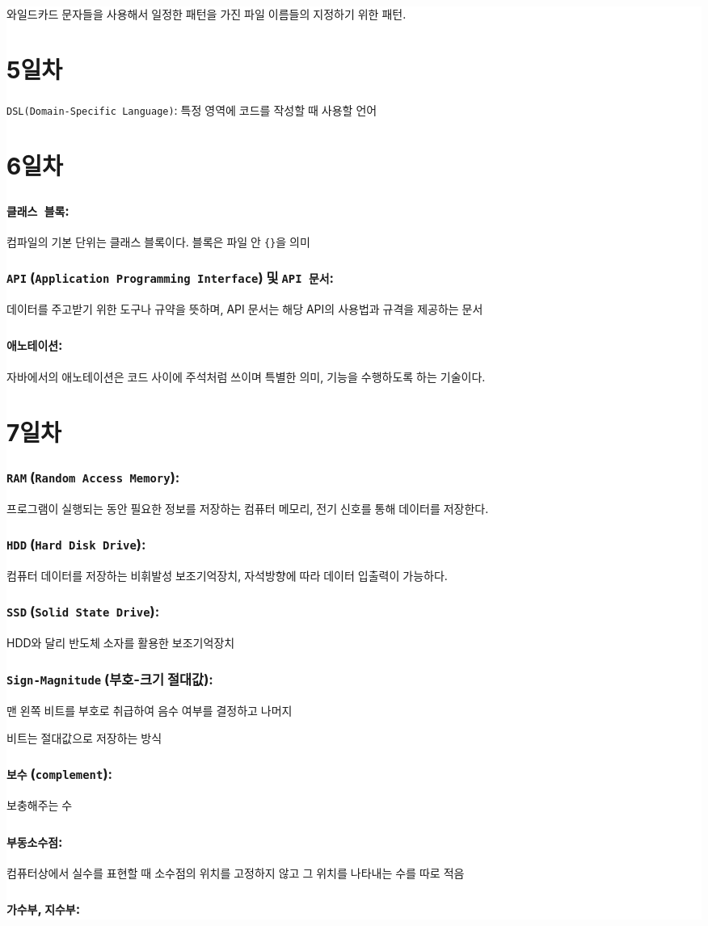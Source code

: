 와일드카드 문자들을 사용해서 일정한 패턴을 가진 파일 이름들의 지정하기 위한 패턴.

# 5일차

`DSL(Domain-Specific Language)`:
특정 영역에 코드를 작성할 때 사용할 언어

# 6일차

### `클래스 블록`:

컴파일의 기본 단위는 클래스 블록이다. 블록은 파일 안 `{}`을 의미

### `API` (`Application Programming Interface`) 및 `API 문서`:

데이터를 주고받기 위한 도구나 규약을 뜻하며, API 문서는 해당 API의 사용법과 규격을 제공하는 문서

### `애노테이션`:

자바에서의 애노테이션은 코드 사이에 주석처럼 쓰이며 특별한 의미, 기능을 수행하도록 하는 기술이다.

# 7일차

### `RAM` (`Random Access Memory`):

프로그램이 실행되는 동안 필요한 정보를 저장하는 컴퓨터 메모리, 전기 신호를 통해 데이터를 저장한다.

### `HDD` (`Hard Disk Drive`):

컴퓨터 데이터를 저장하는 비휘발성 보조기억장치, 자석방향에 따라 데이터 입출력이 가능하다.

### `SSD` (`Solid State Drive`):

HDD와 달리 반도체 소자를 활용한 보조기억장치

### `Sign-Magnitude` (부호-크기 절대값):

맨 왼쪽 비트를 부호로 취급하여 음수 여부를 결정하고 나머지

비트는 절대값으로 저장하는 방식

### `보수` (`complement`):

보충해주는 수

### `부동소수점`:

컴퓨터상에서 실수를 표현할 때 소수점의 위치를 고정하지 않고 그 위치를 나타내는 수를 따로 적음

### `가수부`, `지수부`:
